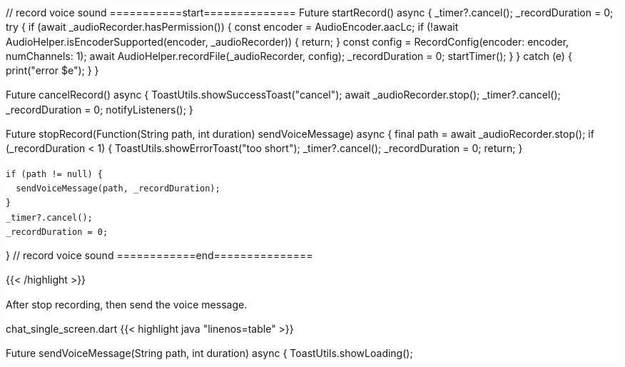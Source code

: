   // record voice sound ===========start==============
  Future<void> startRecord() async {
    _timer?.cancel();
    _recordDuration = 0;
    try {
      if (await _audioRecorder.hasPermission()) {
        const encoder = AudioEncoder.aacLc;
        if (!await AudioHelper.isEncoderSupported(encoder, _audioRecorder)) {
          return;
        }
        const config = RecordConfig(encoder: encoder, numChannels: 1);
        await AudioHelper.recordFile(_audioRecorder, config);
        _recordDuration = 0;
        startTimer();
      }
    } catch (e) {
      print("error $e");
    }
  }

  Future<void> cancelRecord() async {
    ToastUtils.showSuccessToast("cancel");
    await _audioRecorder.stop();
    _timer?.cancel();
    _recordDuration = 0;
    notifyListeners();
  }

  Future<void> stopRecord(Function(String path, int duration) sendVoiceMessage) async {
    final path = await _audioRecorder.stop();
    if (_recordDuration < 1) {
      ToastUtils.showErrorToast("too short");
      _timer?.cancel();
      _recordDuration = 0;
      return;
    }

    if (path != null) {
      sendVoiceMessage(path, _recordDuration);
    }
    _timer?.cancel();
    _recordDuration = 0;
  }
  // record voice sound ============end===============


{{< /highlight >}}

After stop recording, then send the voice message.

chat_single_screen.dart
{{< highlight java "linenos=table" >}}

  Future<void> sendVoiceMessage(String path, int duration) async {
    ToastUtils.showLoading();
